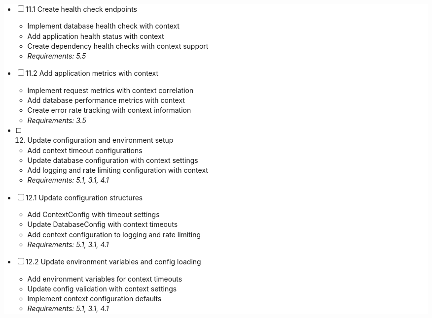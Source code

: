 - [ ] 11.1 Create health check endpoints

  - Implement database health check with context
  - Add application health status with context
  - Create dependency health checks with context support
  - _Requirements: 5.5_

- [ ] 11.2 Add application metrics with context

  - Implement request metrics with context correlation
  - Add database performance metrics with context
  - Create error rate tracking with context information
  - _Requirements: 3.5_

- [ ] 12. Update configuration and environment setup

  - Add context timeout configurations
  - Update database configuration with context settings
  - Add logging and rate limiting configuration with context
  - _Requirements: 5.1, 3.1, 4.1_

- [ ] 12.1 Update configuration structures

  - Add ContextConfig with timeout settings
  - Update DatabaseConfig with context timeouts
  - Add context configuration to logging and rate limiting
  - _Requirements: 5.1, 3.1, 4.1_

- [ ] 12.2 Update environment variables and config loading
  - Add environment variables for context timeouts
  - Update config validation with context settings
  - Implement context configuration defaults
  - _Requirements: 5.1, 3.1, 4.1_
